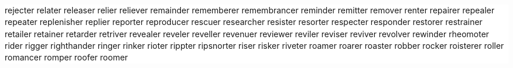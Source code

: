 rejecter
relater
releaser
relier
reliever
remainder
rememberer
remembrancer
reminder
remitter
remover
renter
repairer
repealer
repeater
replenisher
replier
reporter
reproducer
rescuer
researcher
resister
resorter
respecter
responder
restorer
restrainer
retailer
retainer
retarder
retriver
revealer
reveler
reveller
revenuer
reviewer
reviler
reviser
reviver
revolver
rewinder
rheomoter
rider
rigger
righthander
ringer
rinker
rioter
rippter
ripsnorter
riser
risker
riveter
roamer
roarer
roaster
robber
rocker
roisterer
roller
romancer
romper
roofer
roomer